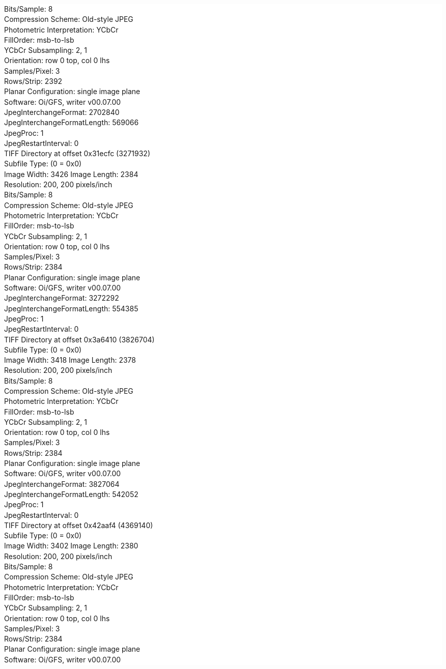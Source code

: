   Bits/Sample: 8<br>
  Compression Scheme: Old-style JPEG<br>
  Photometric Interpretation: YCbCr<br>
  FillOrder: msb-to-lsb<br>
  YCbCr Subsampling: 2, 1<br>
  Orientation: row 0 top, col 0 lhs<br>
  Samples/Pixel: 3<br>
  Rows/Strip: 2392<br>
  Planar Configuration: single image plane<br>
  Software: Oi/GFS, writer v00.07.00<br>
  JpegInterchangeFormat: 2702840<br>
  JpegInterchangeFormatLength: 569066<br>
  JpegProc: 1<br>
  JpegRestartInterval: 0<br>
TIFF Directory at offset 0x31ecfc (3271932)<br>
  Subfile Type: (0 = 0x0)<br>
  Image Width: 3426 Image Length: 2384<br>
  Resolution: 200, 200 pixels/inch<br>
  Bits/Sample: 8<br>
  Compression Scheme: Old-style JPEG<br>
  Photometric Interpretation: YCbCr<br>
  FillOrder: msb-to-lsb<br>
  YCbCr Subsampling: 2, 1<br>
  Orientation: row 0 top, col 0 lhs<br>
  Samples/Pixel: 3<br>
  Rows/Strip: 2384<br>
  Planar Configuration: single image plane<br>
  Software: Oi/GFS, writer v00.07.00<br>
  JpegInterchangeFormat: 3272292<br>
  JpegInterchangeFormatLength: 554385<br>
  JpegProc: 1<br>
  JpegRestartInterval: 0<br>
TIFF Directory at offset 0x3a6410 (3826704)<br>
  Subfile Type: (0 = 0x0)<br>
  Image Width: 3418 Image Length: 2378<br>
  Resolution: 200, 200 pixels/inch<br>
  Bits/Sample: 8<br>
  Compression Scheme: Old-style JPEG<br>
  Photometric Interpretation: YCbCr<br>
  FillOrder: msb-to-lsb<br>
  YCbCr Subsampling: 2, 1<br>
  Orientation: row 0 top, col 0 lhs<br>
  Samples/Pixel: 3<br>
  Rows/Strip: 2384<br>
  Planar Configuration: single image plane<br>
  Software: Oi/GFS, writer v00.07.00<br>
  JpegInterchangeFormat: 3827064<br>
  JpegInterchangeFormatLength: 542052<br>
  JpegProc: 1<br>
  JpegRestartInterval: 0<br>
TIFF Directory at offset 0x42aaf4 (4369140)<br>
  Subfile Type: (0 = 0x0)<br>
  Image Width: 3402 Image Length: 2380<br>
  Resolution: 200, 200 pixels/inch<br>
  Bits/Sample: 8<br>
  Compression Scheme: Old-style JPEG<br>
  Photometric Interpretation: YCbCr<br>
  FillOrder: msb-to-lsb<br>
  YCbCr Subsampling: 2, 1<br>
  Orientation: row 0 top, col 0 lhs<br>
  Samples/Pixel: 3<br>
  Rows/Strip: 2384<br>
  Planar Configuration: single image plane<br>
  Software: Oi/GFS, writer v00.07.00<br>